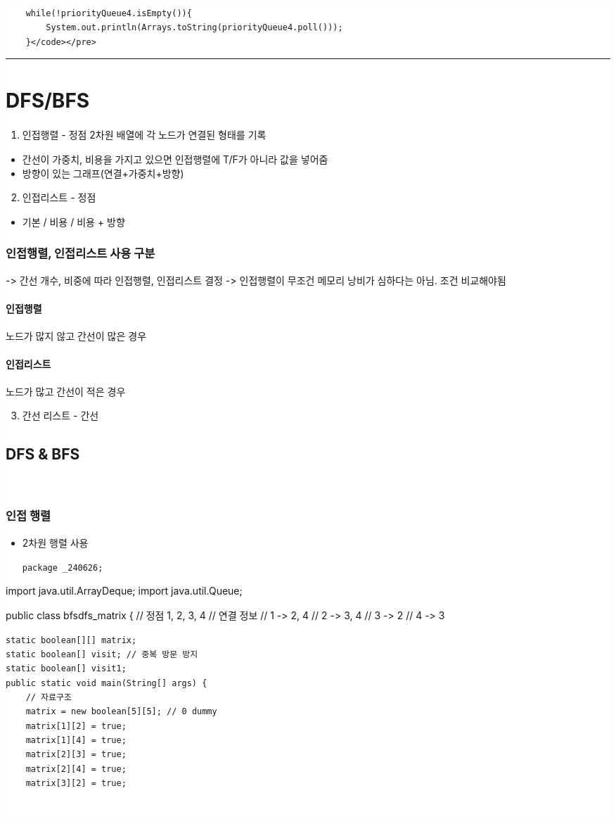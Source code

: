         while(!priorityQueue4.isEmpty()){
            System.out.println(Arrays.toString(priorityQueue4.poll()));
        }</code></pre>
<hr />
<h1 id="dfsbfs">DFS/BFS</h1>
<ol>
<li>인접행렬 - 정점
2차원 배열에 각 노드가 연결된 형태를 기록</li>
</ol>
<ul>
<li>간선이 가중치, 비용을 가지고 있으면 인접행렬에 T/F가 아니라 값을 넣어줌
<img alt="" src="https://velog.velcdn.com/images/jhh0830/post/a15af10e-d91f-413b-966f-51f8d924063a/image.png" /></li>
<li>방향이 있는 그래프(연결+가중치+방향)
<img alt="" src="https://velog.velcdn.com/images/jhh0830/post/8f7171cc-7c7f-41ba-ad7d-1a5be3414e19/image.png" />
<img alt="" src="https://velog.velcdn.com/images/jhh0830/post/6a2b46ed-8a84-40d0-8029-8b8c4b472e10/image.png" /></li>
</ul>
<ol start="2">
<li>인접리스트 - 정점</li>
</ol>
<ul>
<li>기본 / 비용 / 비용 + 방향
<img alt="" src="https://velog.velcdn.com/images/jhh0830/post/86af963b-24a3-42d8-aeb3-85b752b9356f/image.png" /></li>
</ul>
<h3 id="인접행렬-인접리스트-사용-구분">인접행렬, 인접리스트 사용 구분</h3>
<p>-&gt; 간선 개수, 비중에 따라 인접행렬, 인접리스트 결정
-&gt; 인접행렬이 무조건 메모리 낭비가 심하다는 아님. 조건 비교해야됨</p>
<h4 id="인접행렬">인접행렬</h4>
<p>노드가 많지 않고 간선이 많은 경우</p>
<h4 id="인접리스트">인접리스트</h4>
<p>노드가 많고 간선이 적은 경우</p>
<ol start="3">
<li>간선 리스트 - 간선</li>
</ol>
<h2 id="dfs--bfs">DFS &amp; BFS</h2>
<p><img alt="" src="https://velog.velcdn.com/images/jhh0830/post/16352f07-27eb-41ce-921f-52c70acf743d/image.png" /></p>
<h3 id="인접-행렬">인접 행렬</h3>
<ul>
<li>2차원 행렬 사용<pre><code class="language-java">package _240626;
</code></pre>
</li>
</ul>
<p>import java.util.ArrayDeque;
import java.util.Queue;</p>
<p>public class bfsdfs_matrix {
    // 정점 1, 2, 3, 4
    // 연결 정보
    // 1 -&gt; 2, 4
    // 2 -&gt; 3, 4
    // 3 -&gt; 2
    // 4 -&gt; 3</p>
<pre><code>static boolean[][] matrix;
static boolean[] visit; // 중복 방문 방지
static boolean[] visit1;
public static void main(String[] args) {
    // 자료구조
    matrix = new boolean[5][5]; // 0 dummy
    matrix[1][2] = true;
    matrix[1][4] = true;
    matrix[2][3] = true;
    matrix[2][4] = true;
    matrix[3][2] = true;